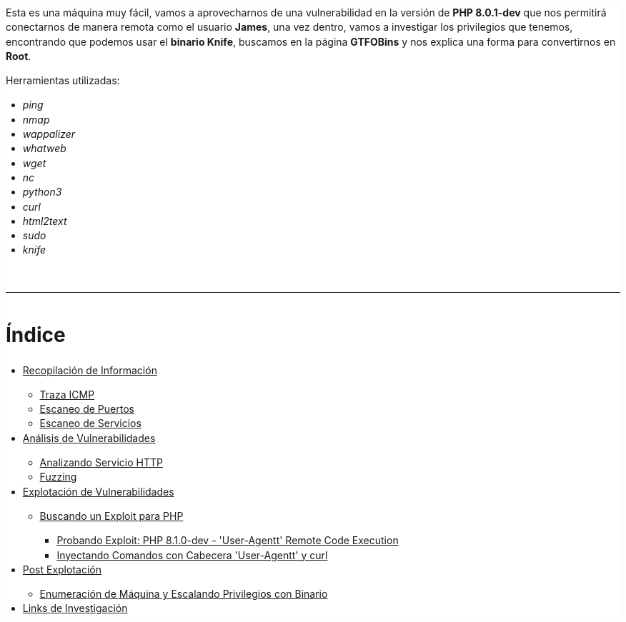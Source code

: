 Esta es una máquina muy fácil, vamos a aprovecharnos de una vulnerabilidad en la versión de **PHP 8.0.1-dev** que nos permitirá conectarnos de manera remota como el usuario **James**, una vez dentro, vamos a investigar los privilegios que tenemos, encontrando que podemos usar el **binario Knife**, buscamos en la página **GTFOBins** y nos explica una forma para convertirnos en **Root**.

Herramientas utilizadas:
* *ping*
* *nmap*
* *wappalizer*
* *whatweb*
* *wget*
* *nc*
* *python3*
* *curl*
* *html2text*
* *sudo*
* *knife*


<br>
<hr>
<div id="Indice">
	<h1>Índice</h1>
	<ul>
		<li><a href="#Recopilacion">Recopilación de Información</a></li>
			<ul>
				<li><a href="#Ping">Traza ICMP</a></li>
				<li><a href="#Puertos">Escaneo de Puertos</a></li>
				<li><a href="#Servicios">Escaneo de Servicios</a></li>
			</ul>
		<li><a href="#Analisis">Análisis de Vulnerabilidades</a></li>
			<ul>
				<li><a href="#HTTP">Analizando Servicio HTTP</a></li>
				<li><a href="#Fuzz">Fuzzing</a></li>
			</ul>
		<li><a href="#Explotacion">Explotación de Vulnerabilidades</a></li>
			<ul>
				<li><a href="#Exploit">Buscando un Exploit para PHP</a></li>
				<ul>
					<li><a href="#Exploit2">Probando Exploit: PHP 8.1.0-dev - 'User-Agentt' Remote Code Execution</a></li>
					<li><a href="#Exploit3">Inyectando Comandos con Cabecera 'User-Agentt' y curl</a></li>
				</ul>
			</ul>
		<li><a href="#Post">Post Explotación</a></li>
			<ul>
				<li><a href="#Enum">Enumeración de Máquina y Escalando Privilegios con Binario</a></li>
			</ul>
		<li><a href="#Links">Links de Investigación</a></li>
	</ul>
</div>

